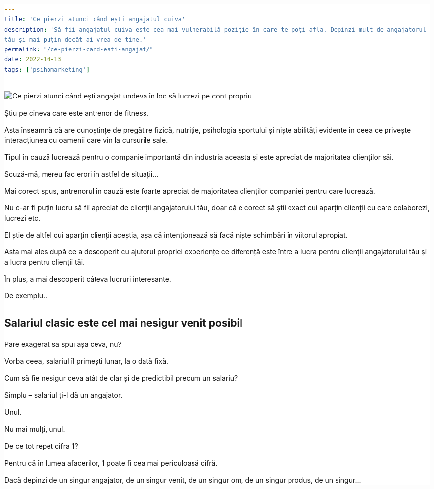 ```yaml
---
title: 'Ce pierzi atunci când ești angajatul cuiva'
description: 'Să fii angajatul cuiva este cea mai vulnerabilă poziție în care te poți afla. Depinzi mult de angajatorul tău și mai puțin decât ai vrea de tine.'
permalink: "/ce-pierzi-cand-esti-angajat/"
date: 2022-10-13
tags: ['psihomarketing']
---
```


![Ce pierzi atunci când ești angajat undeva în loc să lucrezi pe cont propriu](/assets/images/gallery/angajat-clasic-vs-pe-cont-propriu.jpg)

Știu pe cineva care este antrenor de fitness.

Asta înseamnă că are cunoștințe de pregătire fizică, nutriție, psihologia sportului și niște abilități evidente în ceea ce privește interacțiunea cu oamenii care vin la cursurile sale.

Tipul în cauză lucrează pentru o companie importantă din industria aceasta și este apreciat de majoritatea clienților săi.

Scuză-mă, mereu fac erori în astfel de situații...

Mai corect spus, antrenorul în cauză este foarte apreciat de majoritatea clienților companiei pentru care lucrează.

Nu c-ar fi puțin lucru să fii apreciat de clienții angajatorului tău, doar că e corect să știi exact cui aparțin clienții cu care colaborezi, lucrezi etc.

El știe de altfel cui aparțin clienții aceștia, așa că intenționează să facă niște schimbări în viitorul apropiat.

Asta mai ales după ce a descoperit cu ajutorul propriei experiențe ce diferență este între a lucra pentru clienții angajatorului tău și a lucra pentru clienții tăi.

În plus, a mai descoperit câteva lucruri interesante.

De exemplu...

## Salariul clasic este cel mai nesigur venit posibil

Pare exagerat să spui așa ceva, nu?

Vorba ceea, salariul îl primești lunar, la o dată fixă.

Cum să fie nesigur ceva atât de clar și de predictibil precum un salariu?

Simplu – salariul ți-l dă un angajator.

Unul.

Nu mai mulți, unul.

De ce tot repet cifra 1?

Pentru că în lumea afacerilor, 1 poate fi cea mai periculoasă cifră.

Dacă depinzi de un singur angajator, de un singur venit, de un singur om, de un singur produs, de un singur...
